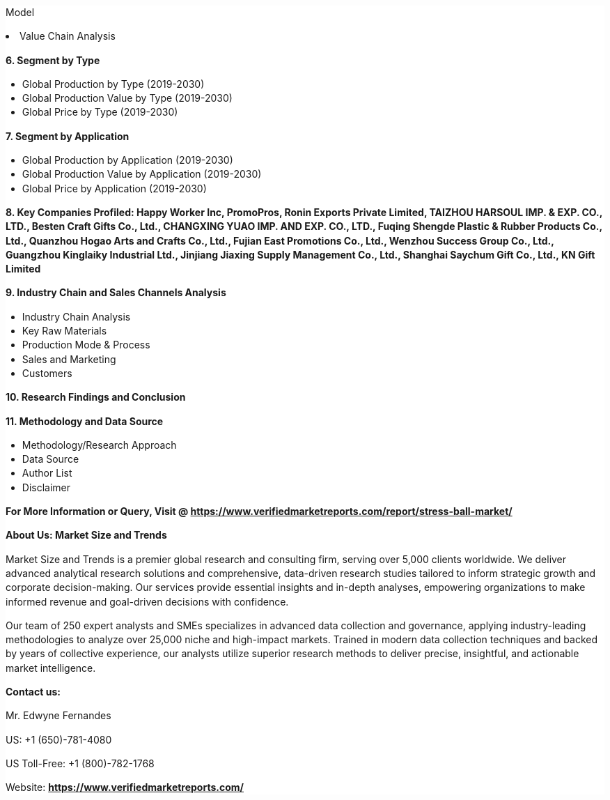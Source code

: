 Model</li><li>Value Chain Analysis&nbsp;</li></ul><p><strong>6. Segment by Type</strong></p><ul><li>Global Production by Type (2019-2030)</li><li>Global Production Value by Type (2019-2030)</li><li>Global Price by Type (2019-2030)</li></ul><p><strong>7. Segment by Application</strong></p><ul><li>Global Production by Application (2019-2030)</li><li>Global Production Value by Application (2019-2030)</li><li>Global Price by Application (2019-2030)</li></ul><p><strong>8. Key Companies Profiled: Happy Worker Inc, PromoPros, Ronin Exports Private Limited, TAIZHOU HARSOUL IMP. & EXP. CO., LTD., Besten Craft Gifts Co., Ltd., CHANGXING YUAO IMP. AND EXP. CO., LTD., Fuqing Shengde Plastic & Rubber Products Co., Ltd., Quanzhou Hogao Arts and Crafts Co., Ltd., Fujian East Promotions Co., Ltd., Wenzhou Success Group Co., Ltd., Guangzhou Kinglaiky Industrial Ltd., Jinjiang Jiaxing Supply Management Co., Ltd., Shanghai Saychum Gift Co., Ltd., KN Gift Limited</strong></p><p><strong>9. Industry Chain and Sales Channels Analysis</strong></p><ul><li>Industry Chain Analysis</li><li>Key Raw Materials</li><li>Production Mode &amp; Process</li><li>Sales and Marketing</li><li>Customers</li></ul><p><strong>10. Research Findings and Conclusion</strong></p><p><strong>11. Methodology and Data Source</strong></p><ul><li>Methodology/Research Approach</li><li>Data Source</li><li>Author List</li><li>Disclaimer</li></ul></p><p><strong>For More Information or Query, Visit @ <a href="https://www.verifiedmarketreports.com/report/stress-ball-market/">https://www.verifiedmarketreports.com/report/stress-ball-market/</a></strong></p><p><strong>About Us: Market Size and Trends</strong></p><p>Market Size and Trends is a premier global research and consulting firm, serving over 5,000 clients worldwide. We deliver advanced analytical research solutions and comprehensive, data-driven research studies tailored to inform strategic growth and corporate decision-making. Our services provide essential insights and in-depth analyses, empowering organizations to make informed revenue and goal-driven decisions with confidence.</p><p>Our team of 250 expert analysts and SMEs specializes in advanced data collection and governance, applying industry-leading methodologies to analyze over 25,000 niche and high-impact markets. Trained in modern data collection techniques and backed by years of collective experience, our analysts utilize superior research methods to deliver precise, insightful, and actionable market intelligence.</p><p><strong>Contact us:</strong></p><p>Mr. Edwyne Fernandes</p><p>US: +1 (650)-781-4080</p><p>US Toll-Free: +1 (800)-782-1768</p><p>Website: <strong><a href="https://www.verifiedmarketreports.com/">https://www.verifiedmarketreports.com/</a></strong></p>
